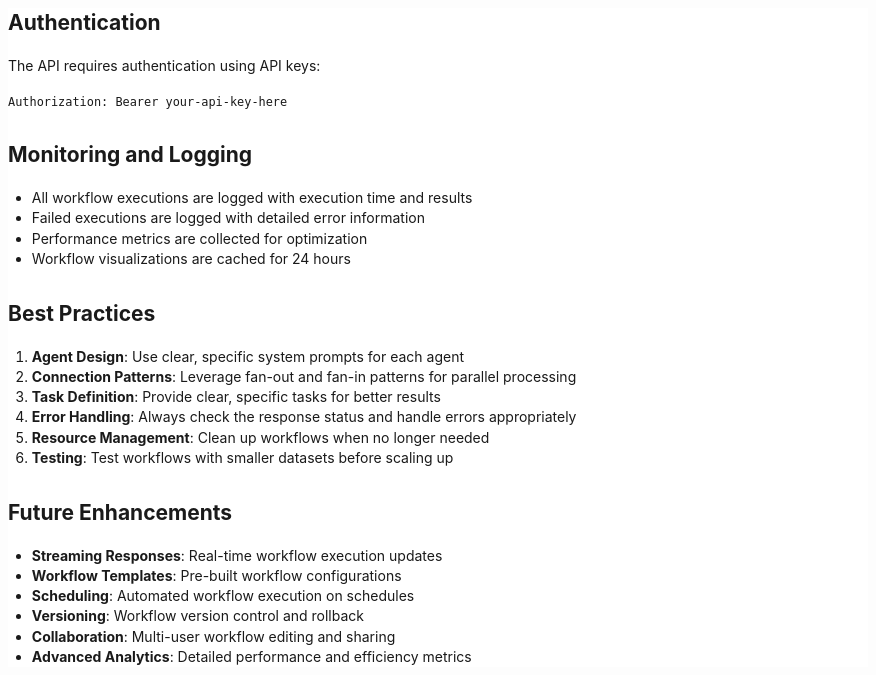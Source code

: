 ## Authentication

The API requires authentication using API keys:

```
Authorization: Bearer your-api-key-here
```

## Monitoring and Logging

- All workflow executions are logged with execution time and results
- Failed executions are logged with detailed error information
- Performance metrics are collected for optimization
- Workflow visualizations are cached for 24 hours

## Best Practices

1. **Agent Design**: Use clear, specific system prompts for each agent
2. **Connection Patterns**: Leverage fan-out and fan-in patterns for parallel processing
3. **Task Definition**: Provide clear, specific tasks for better results
4. **Error Handling**: Always check the response status and handle errors appropriately
5. **Resource Management**: Clean up workflows when no longer needed
6. **Testing**: Test workflows with smaller datasets before scaling up

## Future Enhancements

- **Streaming Responses**: Real-time workflow execution updates
- **Workflow Templates**: Pre-built workflow configurations
- **Scheduling**: Automated workflow execution on schedules
- **Versioning**: Workflow version control and rollback
- **Collaboration**: Multi-user workflow editing and sharing
- **Advanced Analytics**: Detailed performance and efficiency metrics 